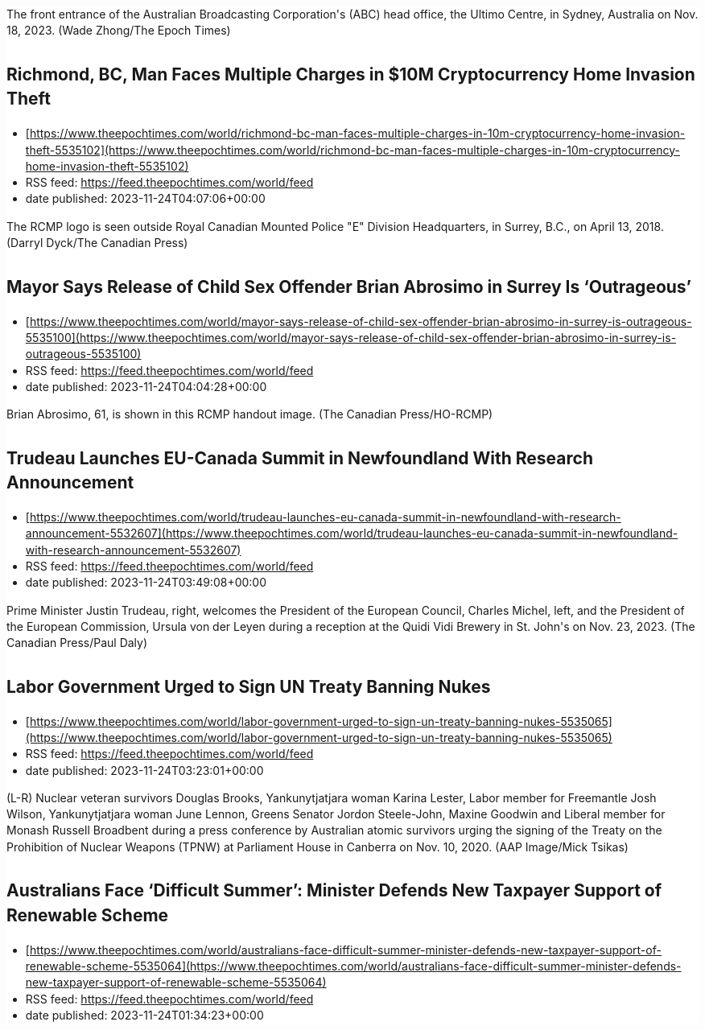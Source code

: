 The front entrance of the Australian Broadcasting Corporation's (ABC) head office, the Ultimo Centre, in Sydney, Australia on Nov. 18, 2023. (Wade Zhong/The Epoch Times)

## Richmond, BC, Man Faces Multiple Charges in $10M Cryptocurrency Home Invasion Theft
 - [https://www.theepochtimes.com/world/richmond-bc-man-faces-multiple-charges-in-10m-cryptocurrency-home-invasion-theft-5535102](https://www.theepochtimes.com/world/richmond-bc-man-faces-multiple-charges-in-10m-cryptocurrency-home-invasion-theft-5535102)
 - RSS feed: https://feed.theepochtimes.com/world/feed
 - date published: 2023-11-24T04:07:06+00:00

The RCMP logo is seen outside Royal Canadian Mounted Police "E" Division Headquarters, in Surrey, B.C., on April 13, 2018. (Darryl Dyck/The Canadian Press)

## Mayor Says Release of Child Sex Offender Brian Abrosimo in Surrey Is ‘Outrageous’
 - [https://www.theepochtimes.com/world/mayor-says-release-of-child-sex-offender-brian-abrosimo-in-surrey-is-outrageous-5535100](https://www.theepochtimes.com/world/mayor-says-release-of-child-sex-offender-brian-abrosimo-in-surrey-is-outrageous-5535100)
 - RSS feed: https://feed.theepochtimes.com/world/feed
 - date published: 2023-11-24T04:04:28+00:00

Brian Abrosimo, 61, is shown in this RCMP handout image. (The Canadian Press/HO-RCMP)

## Trudeau Launches EU-Canada Summit in Newfoundland With Research Announcement
 - [https://www.theepochtimes.com/world/trudeau-launches-eu-canada-summit-in-newfoundland-with-research-announcement-5532607](https://www.theepochtimes.com/world/trudeau-launches-eu-canada-summit-in-newfoundland-with-research-announcement-5532607)
 - RSS feed: https://feed.theepochtimes.com/world/feed
 - date published: 2023-11-24T03:49:08+00:00

Prime Minister Justin Trudeau, right, welcomes the President of the European Council, Charles Michel, left, and the President of the European Commission, Ursula von der Leyen during a reception at the Quidi Vidi Brewery in St. John's on Nov. 23, 2023. (The Canadian Press/Paul Daly)

## Labor Government Urged to Sign UN Treaty Banning Nukes
 - [https://www.theepochtimes.com/world/labor-government-urged-to-sign-un-treaty-banning-nukes-5535065](https://www.theepochtimes.com/world/labor-government-urged-to-sign-un-treaty-banning-nukes-5535065)
 - RSS feed: https://feed.theepochtimes.com/world/feed
 - date published: 2023-11-24T03:23:01+00:00

(L-R) Nuclear veteran survivors Douglas Brooks, Yankunytjatjara woman Karina Lester, Labor member for Freemantle Josh Wilson, Yankunytjatjara woman June Lennon, Greens Senator Jordon Steele-John, Maxine Goodwin and Liberal member for Monash Russell Broadbent during a press conference by Australian atomic survivors urging the signing of the Treaty on the Prohibition of Nuclear Weapons (TPNW) at Parliament House in Canberra on Nov. 10, 2020. (AAP Image/Mick Tsikas)

## Australians Face ‘Difficult Summer’: Minister Defends New Taxpayer Support of Renewable Scheme
 - [https://www.theepochtimes.com/world/australians-face-difficult-summer-minister-defends-new-taxpayer-support-of-renewable-scheme-5535064](https://www.theepochtimes.com/world/australians-face-difficult-summer-minister-defends-new-taxpayer-support-of-renewable-scheme-5535064)
 - RSS feed: https://feed.theepochtimes.com/world/feed
 - date published: 2023-11-24T01:34:23+00:00
